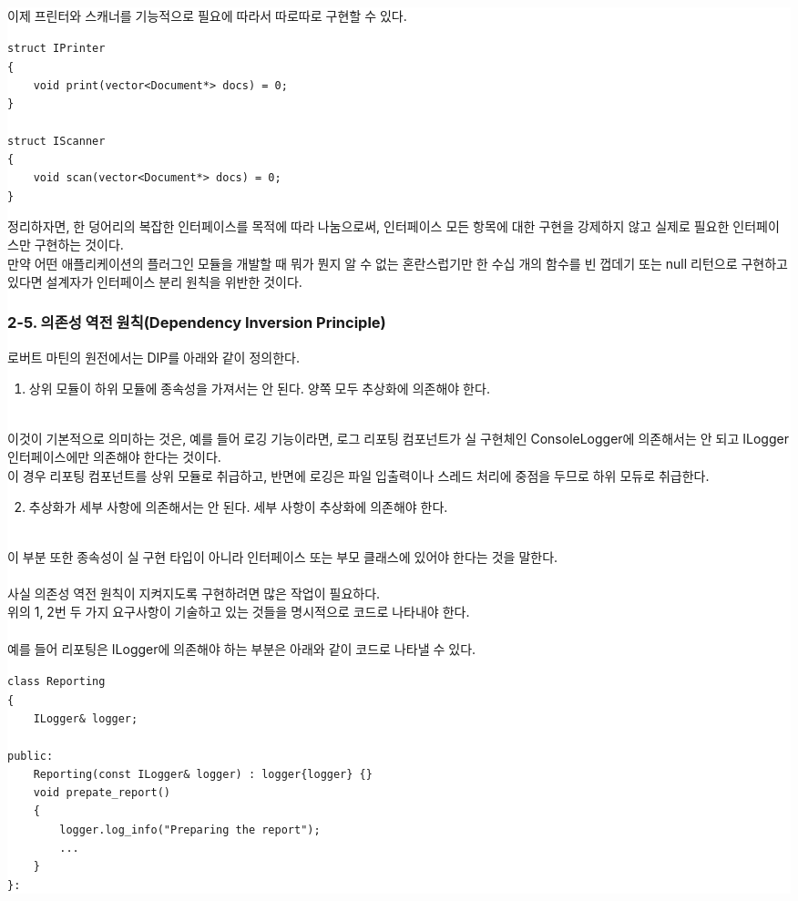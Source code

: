 이제 프린터와 스캐너를 기능적으로 필요에 따라서 따로따로 구현할 수 있다.

    

```
struct IPrinter
{
    void print(vector<Document*> docs) = 0;
}
    
struct IScanner
{
    void scan(vector<Document*> docs) = 0;
}
```    
    
정리하자면, 한 덩어리의 복잡한 인터페이스를 목적에 따라 나눔으로써, 인터페이스 모든 항목에 대한 구현을 강제하지 않고 실제로 필요한 인터페이스만 구현하는 것이다.
<br>
만약 어떤 애플리케이션의 플러그인 모듈을 개발할 때 뭐가 뭔지 알 수 없는 혼란스럽기만 한 수십 개의 함수를 빈 껍데기 또는 null 리턴으로 구현하고 있다면 설계자가 인터페이스 분리 원칙을 위반한 것이다.



### 2-5. 의존성 역전 원칙(Dependency Inversion Principle)   
    
로버트 마틴의 원전에서는 DIP를 아래와 같이 정의한다.

1. 상위 모듈이 하위 모듈에 종속성을 가져서는 안 된다. 양쪽 모두 추상화에 의존해야 한다.
<br>
이것이 기본적으로 의미하는 것은, 예를 들어 로깅 기능이라면, 로그 리포팅 컴포넌트가 실 구현체인 ConsoleLogger에 의존해서는 안 되고 ILogger 인터페이스에만 의존해야 한다는 것이다.
<br>
이 경우 리포팅 컴포넌트를 상위 모듈로 취급하고, 반면에 로깅은 파일 입출력이나 스레드 처리에 중점을 두므로 하위 모듀로 취급한다.

2. 추상화가 세부 사항에 의존해서는 안 된다. 세부 사항이 추상화에 의존해야 한다.
<br>
이 부분 또한 종속성이 실 구현 타입이 아니라 인터페이스 또는 부모 클래스에 있어야 한다는 것을 말한다.
<br>
<br>
사실 의존성 역전 원칙이 지켜지도록 구현하려면 많은 작업이 필요하다.
<br>
위의 1, 2번 두 가지 요구사항이 기술하고 있는 것들을 명시적으로 코드로 나타내야 한다.
<br>
<br>
예를 들어 리포팅은 ILogger에 의존해야 하는 부분은 아래와 같이 코드로 나타낼 수 있다.


```
class Reporting
{
    ILogger& logger;

public:
    Reporting(const ILogger& logger) : logger{logger} {}
    void prepate_report()
    {
        logger.log_info("Preparing the report");
        ...
    }
}:
```
    